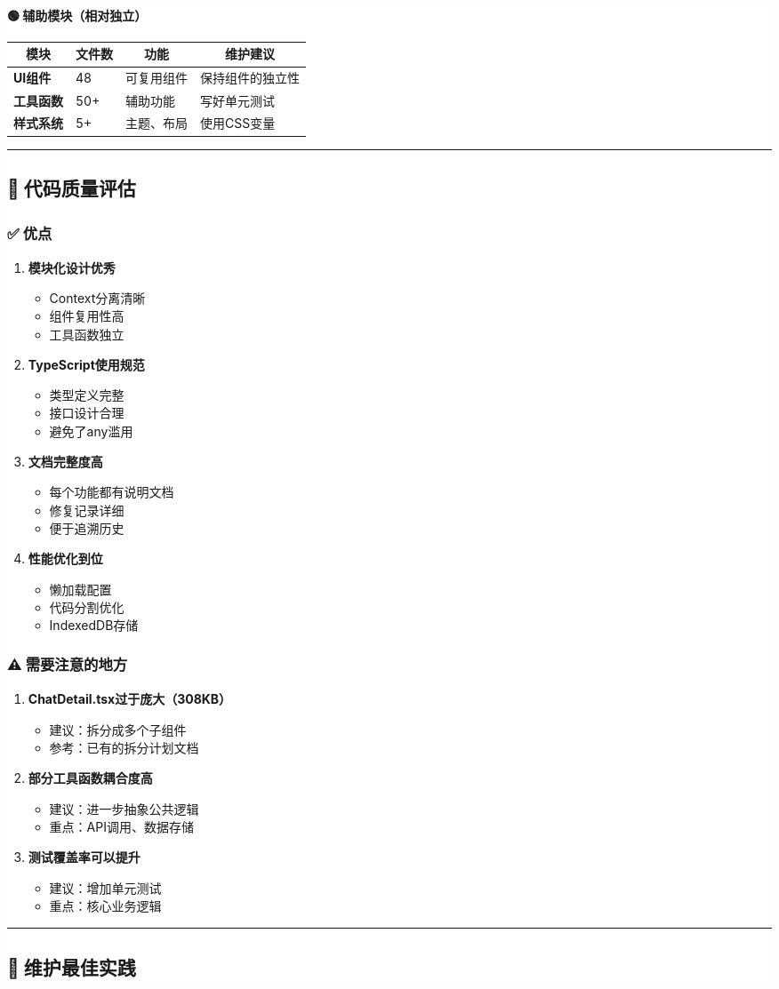 #### 🟢 **辅助模块（相对独立）**

| 模块 | 文件数 | 功能 | 维护建议 |
|------|--------|------|----------|
| **UI组件** | 48 | 可复用组件 | 保持组件的独立性 |
| **工具函数** | 50+ | 辅助功能 | 写好单元测试 |
| **样式系统** | 5+ | 主题、布局 | 使用CSS变量 |

---

## 📝 代码质量评估

### ✅ 优点

1. **模块化设计优秀**
   - Context分离清晰
   - 组件复用性高
   - 工具函数独立

2. **TypeScript使用规范**
   - 类型定义完整
   - 接口设计合理
   - 避免了any滥用

3. **文档完整度高**
   - 每个功能都有说明文档
   - 修复记录详细
   - 便于追溯历史

4. **性能优化到位**
   - 懒加载配置
   - 代码分割优化
   - IndexedDB存储

### ⚠️ 需要注意的地方

1. **ChatDetail.tsx过于庞大（308KB）**
   - 建议：拆分成多个子组件
   - 参考：已有的拆分计划文档

2. **部分工具函数耦合度高**
   - 建议：进一步抽象公共逻辑
   - 重点：API调用、数据存储

3. **测试覆盖率可以提升**
   - 建议：增加单元测试
   - 重点：核心业务逻辑

---

## 🔧 维护最佳实践
